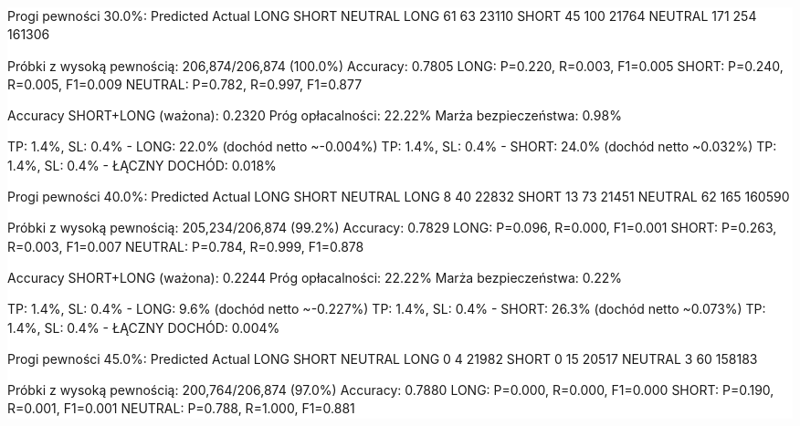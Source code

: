 
Progi pewności 30.0%:
Predicted
Actual    LONG  SHORT  NEUTRAL
LONG      61     63     23110 
SHORT     45     100    21764 
NEUTRAL   171    254    161306

Próbki z wysoką pewnością: 206,874/206,874 (100.0%)
Accuracy: 0.7805
LONG: P=0.220, R=0.003, F1=0.005
SHORT: P=0.240, R=0.005, F1=0.009
NEUTRAL: P=0.782, R=0.997, F1=0.877

Accuracy SHORT+LONG (ważona): 0.2320
Próg opłacalności: 22.22%
Marża bezpieczeństwa: 0.98%

TP: 1.4%, SL: 0.4% - LONG: 22.0% (dochód netto ~-0.004%)
TP: 1.4%, SL: 0.4% - SHORT: 24.0% (dochód netto ~0.032%)
TP: 1.4%, SL: 0.4% - ŁĄCZNY DOCHÓD: 0.018%

Progi pewności 40.0%:
Predicted
Actual    LONG  SHORT  NEUTRAL
LONG      8      40     22832 
SHORT     13     73     21451 
NEUTRAL   62     165    160590

Próbki z wysoką pewnością: 205,234/206,874 (99.2%)
Accuracy: 0.7829
LONG: P=0.096, R=0.000, F1=0.001
SHORT: P=0.263, R=0.003, F1=0.007
NEUTRAL: P=0.784, R=0.999, F1=0.878

Accuracy SHORT+LONG (ważona): 0.2244
Próg opłacalności: 22.22%
Marża bezpieczeństwa: 0.22%

TP: 1.4%, SL: 0.4% - LONG: 9.6% (dochód netto ~-0.227%)
TP: 1.4%, SL: 0.4% - SHORT: 26.3% (dochód netto ~0.073%)
TP: 1.4%, SL: 0.4% - ŁĄCZNY DOCHÓD: 0.004%

Progi pewności 45.0%:
Predicted
Actual    LONG  SHORT  NEUTRAL
LONG      0      4      21982 
SHORT     0      15     20517 
NEUTRAL   3      60     158183

Próbki z wysoką pewnością: 200,764/206,874 (97.0%)
Accuracy: 0.7880
LONG: P=0.000, R=0.000, F1=0.000
SHORT: P=0.190, R=0.001, F1=0.001
NEUTRAL: P=0.788, R=1.000, F1=0.881
